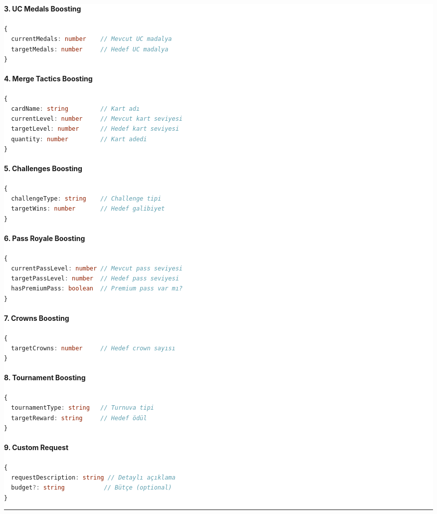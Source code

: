 #### 3. UC Medals Boosting
```typescript
{
  currentMedals: number    // Mevcut UC madalya
  targetMedals: number     // Hedef UC madalya
}
```

#### 4. Merge Tactics Boosting
```typescript
{
  cardName: string         // Kart adı
  currentLevel: number     // Mevcut kart seviyesi
  targetLevel: number      // Hedef kart seviyesi
  quantity: number         // Kart adedi
}
```

#### 5. Challenges Boosting
```typescript
{
  challengeType: string    // Challenge tipi
  targetWins: number       // Hedef galibiyet
}
```

#### 6. Pass Royale Boosting
```typescript
{
  currentPassLevel: number // Mevcut pass seviyesi
  targetPassLevel: number  // Hedef pass seviyesi
  hasPremiumPass: boolean  // Premium pass var mı?
}
```

#### 7. Crowns Boosting
```typescript
{
  targetCrowns: number     // Hedef crown sayısı
}
```

#### 8. Tournament Boosting
```typescript
{
  tournamentType: string   // Turnuva tipi
  targetReward: string     // Hedef ödül
}
```

#### 9. Custom Request
```typescript
{
  requestDescription: string // Detaylı açıklama
  budget?: string           // Bütçe (optional)
}
```

---
